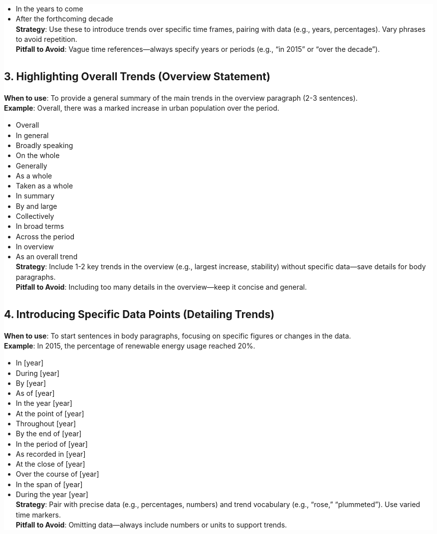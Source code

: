 - In the years to come  
- After the forthcoming decade  
**Strategy**: Use these to introduce trends over specific time frames, pairing with data (e.g., years, percentages). Vary phrases to avoid repetition.  
**Pitfall to Avoid**: Vague time references—always specify years or periods (e.g., “in 2015” or “over the decade”).

## 3. Highlighting Overall Trends (Overview Statement)
**When to use**: To provide a general summary of the main trends in the overview paragraph (2-3 sentences).  
**Example**: Overall, there was a marked increase in urban population over the period.  
- Overall  
- In general  
- Broadly speaking  
- On the whole  
- Generally  
- As a whole  
- Taken as a whole  
- In summary  
- By and large  
- Collectively  
- In broad terms  
- Across the period  
- In overview  
- As an overall trend  
**Strategy**: Include 1-2 key trends in the overview (e.g., largest increase, stability) without specific data—save details for body paragraphs.  
**Pitfall to Avoid**: Including too many details in the overview—keep it concise and general.

## 4. Introducing Specific Data Points (Detailing Trends)
**When to use**: To start sentences in body paragraphs, focusing on specific figures or changes in the data.  
**Example**: In 2015, the percentage of renewable energy usage reached 20%.  
- In [year]  
- During [year]  
- By [year]  
- As of [year]  
- In the year [year]  
- At the point of [year]  
- Throughout [year]  
- By the end of [year]  
- In the period of [year]  
- As recorded in [year]  
- At the close of [year]  
- Over the course of [year]  
- In the span of [year]  
- During the year [year]  
**Strategy**: Pair with precise data (e.g., percentages, numbers) and trend vocabulary (e.g., “rose,” “plummeted”). Use varied time markers.  
**Pitfall to Avoid**: Omitting data—always include numbers or units to support trends.
